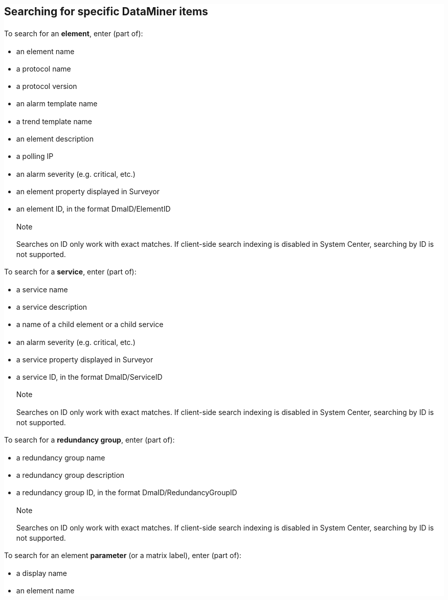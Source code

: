 ## Searching for specific DataMiner items

To search for an **element**, enter (part of):

- an element name

- a protocol name

- a protocol version

- an alarm template name

- a trend template name

- an element description

- a polling IP

- an alarm severity (e.g. critical, etc.)

- an element property displayed in Surveyor

- an element ID, in the format DmaID/ElementID

    > [!NOTE]
    > Searches on ID only work with exact matches. If client-side search indexing is disabled in System Center, searching by ID is not supported.

To search for a **service**, enter (part of):

- a service name

- a service description

- a name of a child element or a child service

- an alarm severity (e.g. critical, etc.)

- a service property displayed in Surveyor

- a service ID, in the format DmaID/ServiceID

    > [!NOTE]
    > Searches on ID only work with exact matches. If client-side search indexing is disabled in System Center, searching by ID is not supported.

To search for a **redundancy group**, enter (part of):

- a redundancy group name

- a redundancy group description

- a redundancy group ID, in the format DmaID/RedundancyGroupID

    > [!NOTE]
    > Searches on ID only work with exact matches. If client-side search indexing is disabled in System Center, searching by ID is not supported.

To search for an element **parameter** (or a matrix label), enter (part of):

- a display name

- an element name
